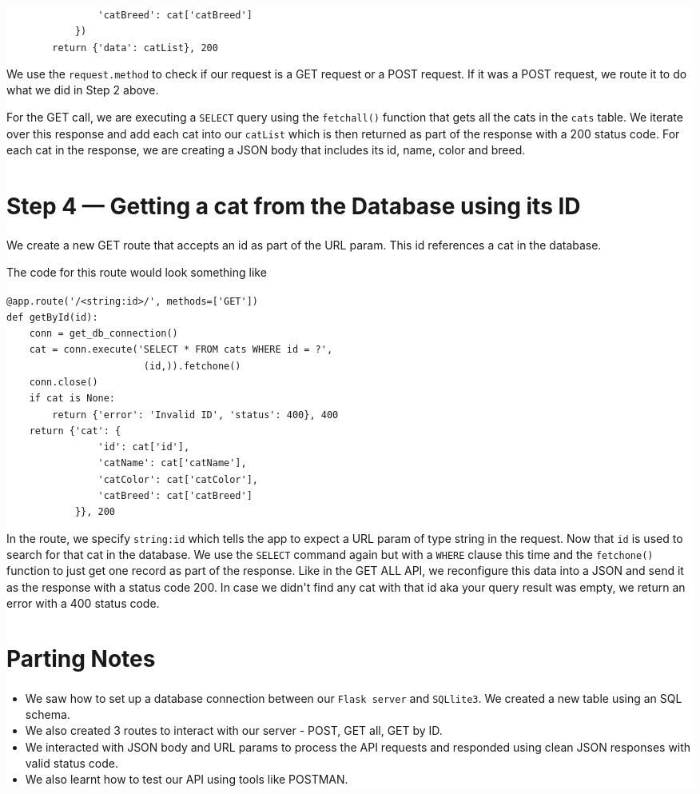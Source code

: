 ```
                'catBreed': cat['catBreed']
            })
        return {'data': catList}, 200
```
We use the `request.method` to check if our request is a GET request or a POST request. If it was a POST request, we route it to do what we did in Step 2 above.

For the GET call, we are executing a `SELECT` query using the `fetchall()` function that gets all the cats in the `cats` table. We iterate over this response and add each cat into our `catList` which is then returned as part of the response with a 200 status code.
For each cat in the response, we are creating a JSON body that includes its id, name, color and breed.

# Step 4 — Getting a cat from the Database using its ID

We create a new GET route that accepts an id as part of the URL param. This id references a cat in the database.

The code for this route would look something like

```
@app.route('/<string:id>/', methods=['GET'])
def getById(id):
    conn = get_db_connection()
    cat = conn.execute('SELECT * FROM cats WHERE id = ?',
                        (id,)).fetchone()
    conn.close()
    if cat is None:
        return {'error': 'Invalid ID', 'status': 400}, 400
    return {'cat': {
                'id': cat['id'],
                'catName': cat['catName'],
                'catColor': cat['catColor'],
                'catBreed': cat['catBreed']
            }}, 200
```

In the route, we specify `string:id` which tells the app to expect a URL param of type string in the request. Now that `id` is used to search
for that cat in the database.
We use the `SELECT` command again but with a `WHERE` clause this time and the `fetchone()` function to just get one record as part of the response.
Like in the GET ALL API, we reconfigure this data into a JSON and send it as the response with a status code 200.
In case we didn't find any cat with that id aka your query result was empty, we return an error with a 400 status code.

# Parting Notes
- We saw how to set up a database connection between our `Flask server` and `SQLlite3`. We created a new table using an SQL schema.
- We also created 3 routes to interact with our server - POST, GET all, GET by ID.
- We interacted with JSON body and URL params to process the API requests and responded using clean JSON responses with valid status code.
- We also learnt how to test our API using tools like POSTMAN.